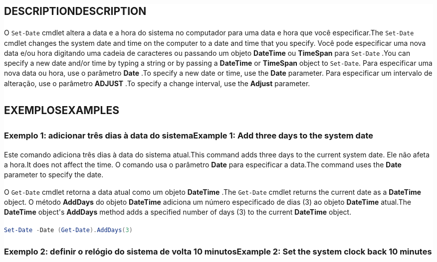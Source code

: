 ## <span data-ttu-id="bab4f-109">DESCRIPTION</span><span class="sxs-lookup"><span data-stu-id="bab4f-109">DESCRIPTION</span></span>

<span data-ttu-id="bab4f-110">O `Set-Date` cmdlet altera a data e a hora do sistema no computador para uma data e hora que você especificar.</span><span class="sxs-lookup"><span data-stu-id="bab4f-110">The `Set-Date` cmdlet changes the system date and time on the computer to a date and time that you specify.</span></span>
<span data-ttu-id="bab4f-111">Você pode especificar uma nova data e/ou hora digitando uma cadeia de caracteres ou passando um objeto **DateTime** ou **TimeSpan** para `Set-Date` .</span><span class="sxs-lookup"><span data-stu-id="bab4f-111">You can specify a new date and/or time by typing a string or by passing a **DateTime** or **TimeSpan** object to `Set-Date`.</span></span> <span data-ttu-id="bab4f-112">Para especificar uma nova data ou hora, use o parâmetro **Date** .</span><span class="sxs-lookup"><span data-stu-id="bab4f-112">To specify a new date or time, use the **Date** parameter.</span></span>
<span data-ttu-id="bab4f-113">Para especificar um intervalo de alteração, use o parâmetro **ADJUST** .</span><span class="sxs-lookup"><span data-stu-id="bab4f-113">To specify a change interval, use the **Adjust** parameter.</span></span>

## <span data-ttu-id="bab4f-114">EXEMPLOS</span><span class="sxs-lookup"><span data-stu-id="bab4f-114">EXAMPLES</span></span>

### <span data-ttu-id="bab4f-115">Exemplo 1: adicionar três dias à data do sistema</span><span class="sxs-lookup"><span data-stu-id="bab4f-115">Example 1: Add three days to the system date</span></span>

<span data-ttu-id="bab4f-116">Este comando adiciona três dias à data do sistema atual.</span><span class="sxs-lookup"><span data-stu-id="bab4f-116">This command adds three days to the current system date.</span></span>
<span data-ttu-id="bab4f-117">Ele não afeta a hora.</span><span class="sxs-lookup"><span data-stu-id="bab4f-117">It does not affect the time.</span></span>
<span data-ttu-id="bab4f-118">O comando usa o parâmetro **Date** para especificar a data.</span><span class="sxs-lookup"><span data-stu-id="bab4f-118">The command uses the **Date** parameter to specify the date.</span></span>

<span data-ttu-id="bab4f-119">O `Get-Date` cmdlet retorna a data atual como um objeto **DateTime** .</span><span class="sxs-lookup"><span data-stu-id="bab4f-119">The `Get-Date` cmdlet returns the current date as a **DateTime** object.</span></span> <span data-ttu-id="bab4f-120">O método **AddDays** do objeto **DateTime** adiciona um número especificado de dias (3) ao objeto **DateTime** atual.</span><span class="sxs-lookup"><span data-stu-id="bab4f-120">The **DateTime** object's **AddDays** method adds a specified number of days (3) to the current **DateTime** object.</span></span>

```powershell
Set-Date -Date (Get-Date).AddDays(3)
```

### <span data-ttu-id="bab4f-121">Exemplo 2: definir o relógio do sistema de volta 10 minutos</span><span class="sxs-lookup"><span data-stu-id="bab4f-121">Example 2: Set the system clock back 10 minutes</span></span>

